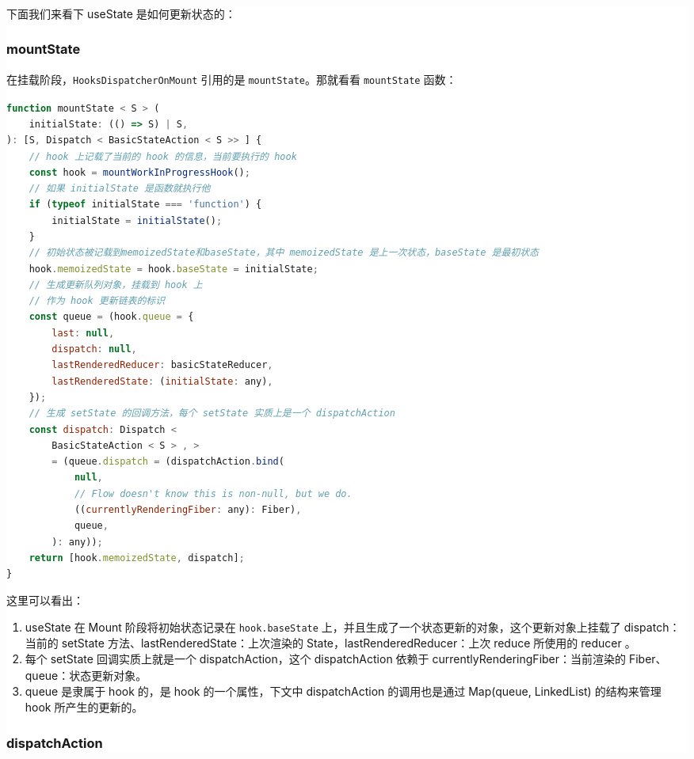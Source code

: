 下面我们来看下 useState 是如何更新状态的：

### mountState

<Badges :content="[{type: 'tip', text: '重要'}]" />

在挂载阶段，`HooksDispatcherOnMount` 引用的是 `mountState`。那就看看 `mountState` 函数：

```js
function mountState < S > (
    initialState: (() => S) | S,
): [S, Dispatch < BasicStateAction < S >> ] {
    // hook 上记载了当前的 hook 的信息，当前要执行的 hook
    const hook = mountWorkInProgressHook();
    // 如果 initialState 是函数就执行他
    if (typeof initialState === 'function') {
        initialState = initialState();
    }
    // 初始状态被记载到memoizedState和baseState，其中 memoizedState 是上一次状态，baseState 是最初状态
    hook.memoizedState = hook.baseState = initialState;
    // 生成更新队列对象，挂载到 hook 上
    // 作为 hook 更新链表的标识
    const queue = (hook.queue = {
        last: null,
        dispatch: null,
        lastRenderedReducer: basicStateReducer,
        lastRenderedState: (initialState: any),
    });
    // 生成 setState 的回调方法，每个 setState 实质上是一个 dispatchAction
    const dispatch: Dispatch <
        BasicStateAction < S > , >
        = (queue.dispatch = (dispatchAction.bind(
            null,
            // Flow doesn't know this is non-null, but we do.
            ((currentlyRenderingFiber: any): Fiber),
            queue,
        ): any));
    return [hook.memoizedState, dispatch];
}
```

这里可以看出：

1. useState 在 Mount 阶段将初始状态记录在 `hook.baseState` 上，并且生成了一个状态更新的对象，这个更新对象上挂载了 dispatch：当前的 setState 方法、lastRenderedState：上次渲染的 State，lastRenderedReducer：上次 reduce 所使用的 reducer 。
2. 每个 setState 回调实质上就是一个 dispatchAction，这个 dispatchAction 依赖于 currentlyRenderingFiber：当前渲染的 Fiber、queue：状态更新对象。
3. queue 是隶属于 hook 的，是 hook 的一个属性，下文中 dispatchAction 的调用也是通过 Map(queue, LinkedList) 的结构来管理 hook 所产生的更新的。

### dispatchAction

<Badges :content="[{type: 'tip', text: '重要'}, {type: 'tip', text: '生成管理更新'}]" />
